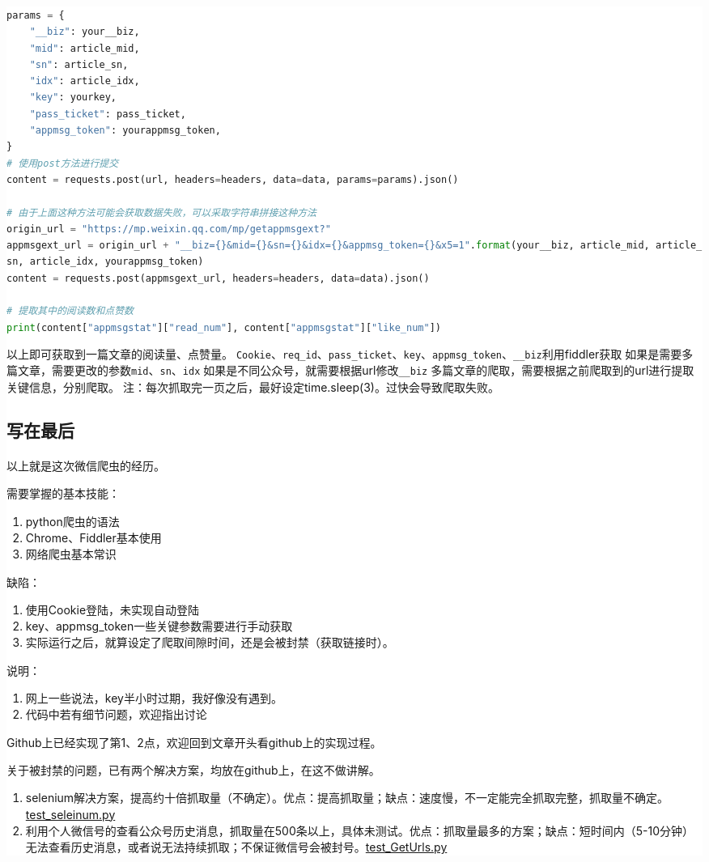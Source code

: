 ```python
params = {
    "__biz": your__biz,
    "mid": article_mid,
    "sn": article_sn,
    "idx": article_idx,
    "key": yourkey,
    "pass_ticket": pass_ticket,
    "appmsg_token": yourappmsg_token,
}
# 使用post方法进行提交
content = requests.post(url, headers=headers, data=data, params=params).json()

# 由于上面这种方法可能会获取数据失败，可以采取字符串拼接这种方法
origin_url = "https://mp.weixin.qq.com/mp/getappmsgext?"
appmsgext_url = origin_url + "__biz={}&mid={}&sn={}&idx={}&appmsg_token={}&x5=1".format(your__biz, article_mid, article_sn, article_idx, yourappmsg_token)
content = requests.post(appmsgext_url, headers=headers, data=data).json()

# 提取其中的阅读数和点赞数
print(content["appmsgstat"]["read_num"], content["appmsgstat"]["like_num"])
```
以上即可获取到一篇文章的阅读量、点赞量。
`Cookie`、`req_id`、`pass_ticket`、`key`、`appmsg_token`、`__biz`利用fiddler获取
如果是需要多篇文章，需要更改的参数`mid`、`sn`、`idx`
如果是不同公众号，就需要根据url修改`__biz`
多篇文章的爬取，需要根据之前爬取到的url进行提取关键信息，分别爬取。
注：每次抓取完一页之后，最好设定time.sleep(3)。过快会导致爬取失败。

## 写在最后

以上就是这次微信爬虫的经历。

需要掌握的基本技能：

1. python爬虫的语法
2. Chrome、Fiddler基本使用
3. 网络爬虫基本常识

缺陷：
1. 使用Cookie登陆，未实现自动登陆
2. key、appmsg_token一些关键参数需要进行手动获取
3. 实际运行之后，就算设定了爬取间隙时间，还是会被封禁（获取链接时）。

说明：

1. 网上一些说法，key半小时过期，我好像没有遇到。
2. 代码中若有细节问题，欢迎指出讨论

Github上已经实现了第1、2点，欢迎回到文章开头看github上的实现过程。


关于被封禁的问题，已有两个解决方案，均放在github上，在这不做讲解。

1. selenium解决方案，提高约十倍抓取量（不确定）。优点：提高抓取量；缺点：速度慢，不一定能完全抓取完整，抓取量不确定。[test_seleinum.py](https://github.com/wnma3mz/wechat_articles_spider/blob/master/test/test_seleinum/test_seleinum.py)
2. 利用个人微信号的查看公众号历史消息，抓取量在500条以上，具体未测试。优点：抓取量最多的方案；缺点：短时间内（5-10分钟）无法查看历史消息，或者说无法持续抓取；不保证微信号会被封号。[test_GetUrls.py](https://github.com/wnma3mz/wechat_articles_spider/blob/master/test/test_GetUrls.py)
